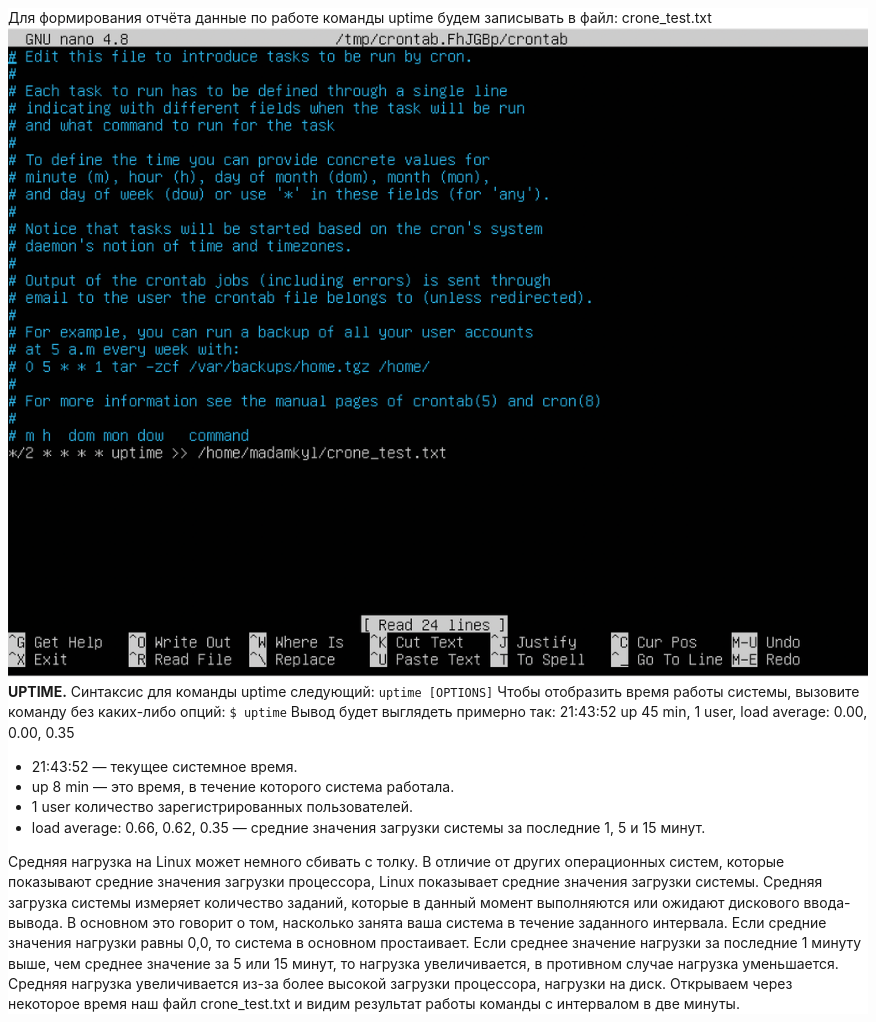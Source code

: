 Для формирования отчёта данные по работе команды uptime будем записывать в файл:
crone_test.txt
![15.1.2.png](15.1.2.png)
**UPTIME.**
Синтаксис для команды uptime следующий:
`uptime [OPTIONS]`
Чтобы отобразить время работы системы, вызовите команду без каких-либо опций:
`$ uptime`
Вывод будет выглядеть примерно так:
21:43:52 up 45 min, 1 user, load average: 0.00, 0.00, 0.35
* 21:43:52 — текущее системное время.
* up 8 min — это время, в течение которого система работала.
* 1 user количество зарегистрированных пользователей.
* load average: 0.66, 0.62, 0.35 — средние значения загрузки системы за последние 1, 5 и 15 минут.

Средняя нагрузка на Linux может немного сбивать с толку. В отличие от других операционных систем, которые показывают средние значения загрузки процессора, Linux показывает средние значения загрузки системы.
Средняя загрузка системы измеряет количество заданий, которые в данный момент выполняются или ожидают дискового ввода-вывода. В основном это говорит о том, насколько занята ваша система в течение заданного интервала.
Если средние значения нагрузки равны 0,0, то система в основном простаивает. Если среднее значение нагрузки за последние 1 минуту выше, чем среднее значение за 5 или 15 минут, то нагрузка увеличивается, в противном случае нагрузка уменьшается. Средняя нагрузка увеличивается из-за более высокой загрузки процессора, нагрузки на диск.
Открываем через некоторое время наш файл crone_test.txt и видим результат работы команды с интервалом в две минуты.